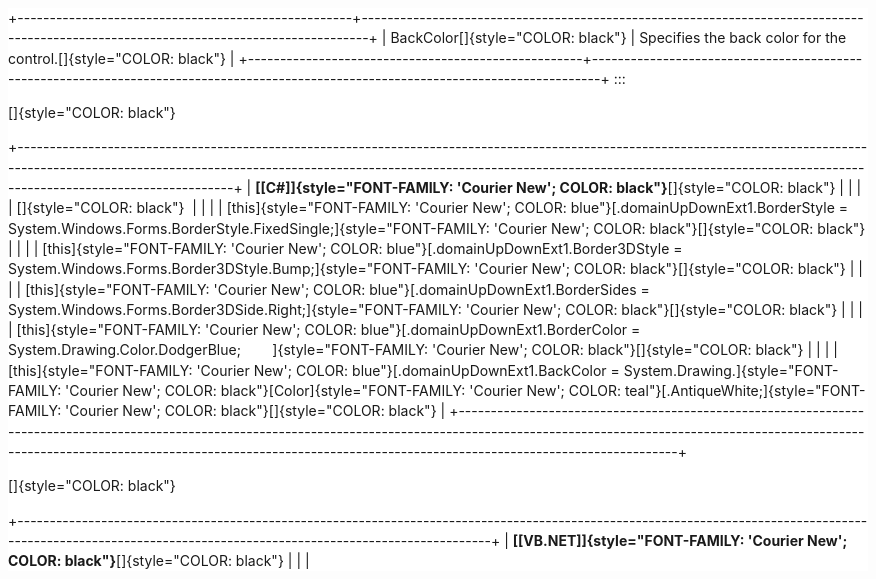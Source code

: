 +----------------------------------------------------+--------------------------------------------------------------------------------------------------------------------------------------+
| BackColor[]{style="COLOR: black"}                  | Specifies the back color for the control.[]{style="COLOR: black"}                                                                    |
+----------------------------------------------------+--------------------------------------------------------------------------------------------------------------------------------------+
:::

[]{style="COLOR: black"} 

+------------------------------------------------------------------------------------------------------------------------------------------------------------------------------------------------------------------------------------------------------------------------------------------------------------+
| **[\[C#\]]{style="FONT-FAMILY: 'Courier New'; COLOR: black"}**[]{style="COLOR: black"}                                                                                                                                                                                                                     |
|                                                                                                                                                                                                                                                                                                            |
| []{style="COLOR: black"}                                                                                                                                                                                                                                                                                   |
|                                                                                                                                                                                                                                                                                                            |
| [this]{style="FONT-FAMILY: 'Courier New'; COLOR: blue"}[.domainUpDownExt1.BorderStyle = System.Windows.Forms.BorderStyle.FixedSingle;]{style="FONT-FAMILY: 'Courier New'; COLOR: black"}[]{style="COLOR: black"}                                                                                           |
|                                                                                                                                                                                                                                                                                                            |
| [this]{style="FONT-FAMILY: 'Courier New'; COLOR: blue"}[.domainUpDownExt1.Border3DStyle = System.Windows.Forms.Border3DStyle.Bump;]{style="FONT-FAMILY: 'Courier New'; COLOR: black"}[]{style="COLOR: black"}                                                                                              |
|                                                                                                                                                                                                                                                                                                            |
| [this]{style="FONT-FAMILY: 'Courier New'; COLOR: blue"}[.domainUpDownExt1.BorderSides = System.Windows.Forms.Border3DSide.Right;]{style="FONT-FAMILY: 'Courier New'; COLOR: black"}[]{style="COLOR: black"}                                                                                                |
|                                                                                                                                                                                                                                                                                                            |
| [this]{style="FONT-FAMILY: 'Courier New'; COLOR: blue"}[.domainUpDownExt1.BorderColor = System.Drawing.Color.DodgerBlue;        ]{style="FONT-FAMILY: 'Courier New'; COLOR: black"}[]{style="COLOR: black"}                                                                                                |
|                                                                                                                                                                                                                                                                                                            |
| [this]{style="FONT-FAMILY: 'Courier New'; COLOR: blue"}[.domainUpDownExt1.BackColor = System.Drawing.]{style="FONT-FAMILY: 'Courier New'; COLOR: black"}[Color]{style="FONT-FAMILY: 'Courier New'; COLOR: teal"}[.AntiqueWhite;]{style="FONT-FAMILY: 'Courier New'; COLOR: black"}[]{style="COLOR: black"} |
+------------------------------------------------------------------------------------------------------------------------------------------------------------------------------------------------------------------------------------------------------------------------------------------------------------+

[]{style="COLOR: black"} 

+---------------------------------------------------------------------------------------------------------------------------------------------------------------------------------------------------------------+
| **[\[VB.NET\]]{style="FONT-FAMILY: 'Courier New'; COLOR: black"}**[]{style="COLOR: black"}                                                                                                                    |
|                                                                                                                                                                                                               |